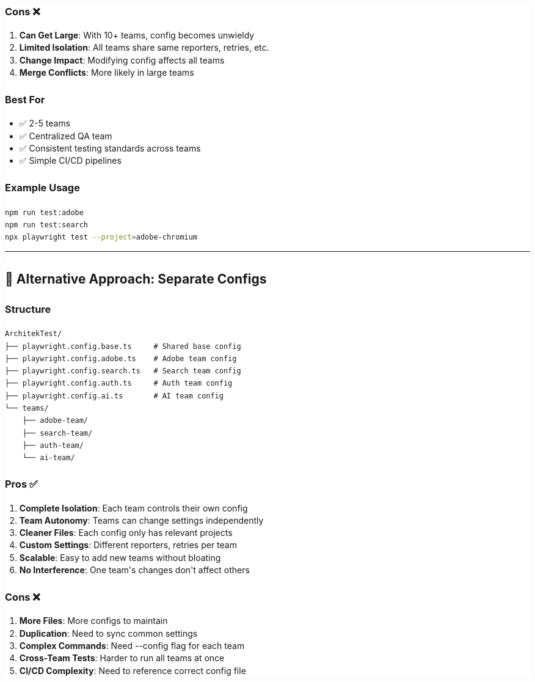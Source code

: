 ### Cons ❌
1. **Can Get Large**: With 10+ teams, config becomes unwieldy
2. **Limited Isolation**: All teams share same reporters, retries, etc.
3. **Change Impact**: Modifying config affects all teams
4. **Merge Conflicts**: More likely in large teams

### Best For
- ✅ 2-5 teams
- ✅ Centralized QA team
- ✅ Consistent testing standards across teams
- ✅ Simple CI/CD pipelines

### Example Usage
```bash
npm run test:adobe
npm run test:search
npx playwright test --project=adobe-chromium
```

---

## 🔀 Alternative Approach: Separate Configs

### Structure
```
ArchitekTest/
├── playwright.config.base.ts     # Shared base config
├── playwright.config.adobe.ts    # Adobe team config
├── playwright.config.search.ts   # Search team config
├── playwright.config.auth.ts     # Auth team config
├── playwright.config.ai.ts       # AI team config
└── teams/
    ├── adobe-team/
    ├── search-team/
    ├── auth-team/
    └── ai-team/
```

### Pros ✅
1. **Complete Isolation**: Each team controls their own config
2. **Team Autonomy**: Teams can change settings independently
3. **Cleaner Files**: Each config only has relevant projects
4. **Custom Settings**: Different reporters, retries per team
5. **Scalable**: Easy to add new teams without bloating
6. **No Interference**: One team's changes don't affect others

### Cons ❌
1. **More Files**: More configs to maintain
2. **Duplication**: Need to sync common settings
3. **Complex Commands**: Need --config flag for each team
4. **Cross-Team Tests**: Harder to run all teams at once
5. **CI/CD Complexity**: Need to reference correct config file
